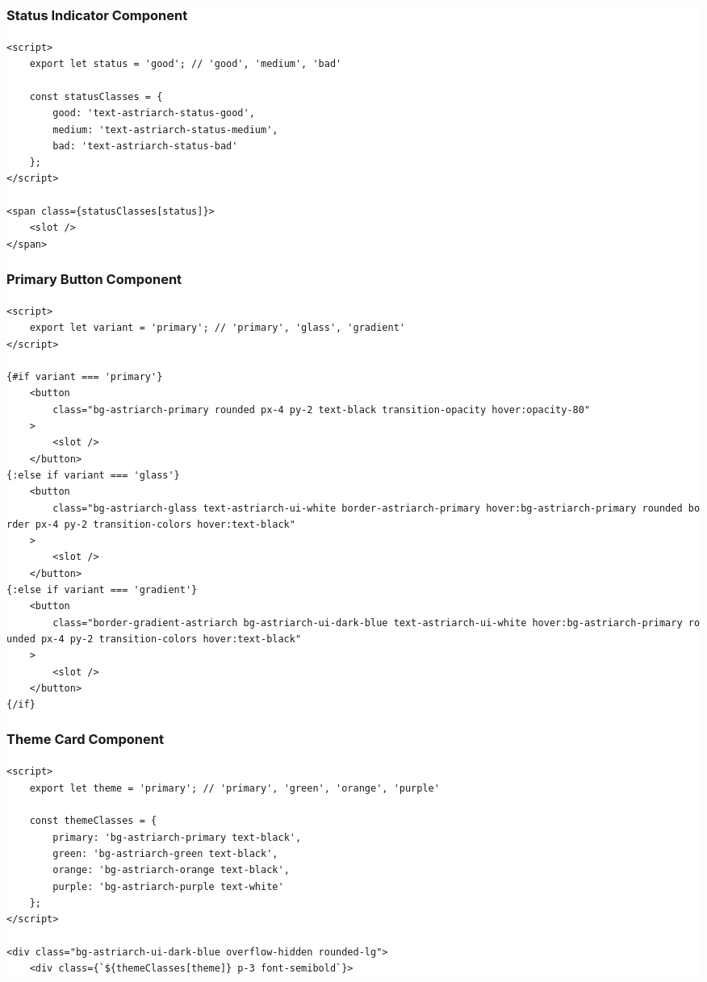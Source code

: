 ### Status Indicator Component

```svelte
<script>
	export let status = 'good'; // 'good', 'medium', 'bad'

	const statusClasses = {
		good: 'text-astriarch-status-good',
		medium: 'text-astriarch-status-medium',
		bad: 'text-astriarch-status-bad'
	};
</script>

<span class={statusClasses[status]}>
	<slot />
</span>
```

### Primary Button Component

```svelte
<script>
	export let variant = 'primary'; // 'primary', 'glass', 'gradient'
</script>

{#if variant === 'primary'}
	<button
		class="bg-astriarch-primary rounded px-4 py-2 text-black transition-opacity hover:opacity-80"
	>
		<slot />
	</button>
{:else if variant === 'glass'}
	<button
		class="bg-astriarch-glass text-astriarch-ui-white border-astriarch-primary hover:bg-astriarch-primary rounded border px-4 py-2 transition-colors hover:text-black"
	>
		<slot />
	</button>
{:else if variant === 'gradient'}
	<button
		class="border-gradient-astriarch bg-astriarch-ui-dark-blue text-astriarch-ui-white hover:bg-astriarch-primary rounded px-4 py-2 transition-colors hover:text-black"
	>
		<slot />
	</button>
{/if}
```

### Theme Card Component

```svelte
<script>
	export let theme = 'primary'; // 'primary', 'green', 'orange', 'purple'

	const themeClasses = {
		primary: 'bg-astriarch-primary text-black',
		green: 'bg-astriarch-green text-black',
		orange: 'bg-astriarch-orange text-black',
		purple: 'bg-astriarch-purple text-white'
	};
</script>

<div class="bg-astriarch-ui-dark-blue overflow-hidden rounded-lg">
	<div class={`${themeClasses[theme]} p-3 font-semibold`}>
```